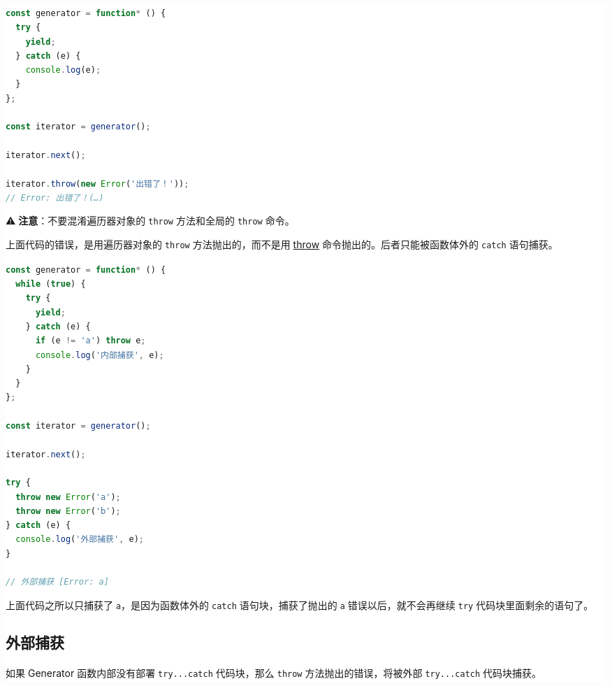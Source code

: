 ```js
const generator = function* () {
  try {
    yield;
  } catch (e) {
    console.log(e);
  }
};

const iterator = generator();

iterator.next();

iterator.throw(new Error('出错了！'));
// Error: 出错了！(…)
```

⚠️ **注意**：不要混淆遍历器对象的 `throw` 方法和全局的 `throw` 命令。

上面代码的错误，是用遍历器对象的 `throw` 方法抛出的，而不是用 [throw](../../../../basic-concept/statements-and-declarations/the-throw-statement) 命令抛出的。后者只能被函数体外的 `catch` 语句捕获。

```js
const generator = function* () {
  while (true) {
    try {
      yield;
    } catch (e) {
      if (e != 'a') throw e;
      console.log('内部捕获', e);
    }
  }
};

const iterator = generator();

iterator.next();

try {
  throw new Error('a');
  throw new Error('b');
} catch (e) {
  console.log('外部捕获', e);
}

// 外部捕获 [Error: a]
```

上面代码之所以只捕获了 `a`，是因为函数体外的 `catch` 语句块，捕获了抛出的 `a` 错误以后，就不会再继续 `try` 代码块里面剩余的语句了。

## 外部捕获

如果 Generator 函数内部没有部署 `try...catch` 代码块，那么 `throw` 方法抛出的错误，将被外部 `try...catch` 代码块捕获。
